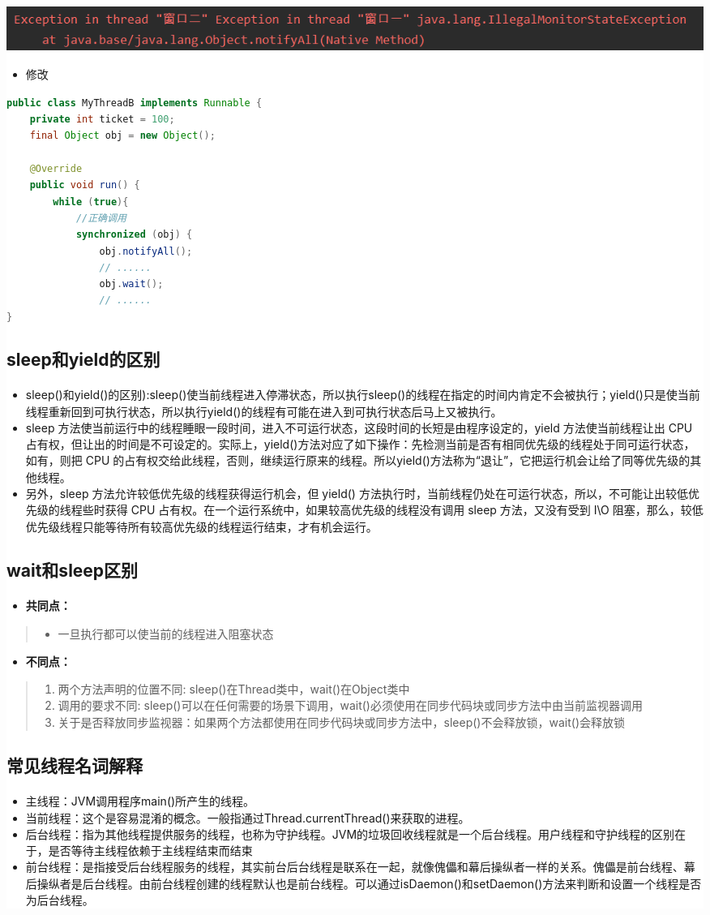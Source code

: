 ![image-20200411155141310](图片.assets/image-20200411155141310.png)

- 修改

```java
public class MyThreadB implements Runnable {
    private int ticket = 100;
    final Object obj = new Object();

    @Override
    public void run() {
        while (true){
            //正确调用
            synchronized (obj) {
                obj.notifyAll();
                // ......
                obj.wait();
                // ......
}
```

## sleep和yield的区别

- sleep()和yield()的区别):sleep()使当前线程进入停滞状态，所以执行sleep()的线程在指定的时间内肯定不会被执行；yield()只是使当前线程重新回到可执行状态，所以执行yield()的线程有可能在进入到可执行状态后马上又被执行。
-  sleep 方法使当前运行中的线程睡眼一段时间，进入不可运行状态，这段时间的长短是由程序设定的，yield 方法使当前线程让出 CPU 占有权，但让出的时间是不可设定的。实际上，yield()方法对应了如下操作：先检测当前是否有相同优先级的线程处于同可运行状态，如有，则把 CPU  的占有权交给此线程，否则，继续运行原来的线程。所以yield()方法称为“退让”，它把运行机会让给了同等优先级的其他线程。
-   另外，sleep 方法允许较低优先级的线程获得运行机会，但 yield()  方法执行时，当前线程仍处在可运行状态，所以，不可能让出较低优先级的线程些时获得 CPU 占有权。在一个运行系统中，如果较高优先级的线程没有调用 sleep 方法，又没有受到 I\O 阻塞，那么，较低优先级线程只能等待所有较高优先级的线程运行结束，才有机会运行。

## wait和sleep区别

- **共同点：**

>- 一旦执行都可以使当前的线程进入阻塞状态

- **不同点：**

>1. 两个方法声明的位置不同: sleep()在Thread类中，wait()在Object类中
>2. 调用的要求不同: sleep()可以在任何需要的场景下调用，wait()必须使用在同步代码块或同步方法中由当前监视器调用
>3. 关于是否释放同步监视器：如果两个方法都使用在同步代码块或同步方法中，sleep()不会释放锁，wait()会释放锁

## 常见线程名词解释

- 主线程：JVM调用程序main()所产生的线程。
- 当前线程：这个是容易混淆的概念。一般指通过Thread.currentThread()来获取的进程。
- 后台线程：指为其他线程提供服务的线程，也称为守护线程。JVM的垃圾回收线程就是一个后台线程。用户线程和守护线程的区别在于，是否等待主线程依赖于主线程结束而结束
- 前台线程：是指接受后台线程服务的线程，其实前台后台线程是联系在一起，就像傀儡和幕后操纵者一样的关系。傀儡是前台线程、幕后操纵者是后台线程。由前台线程创建的线程默认也是前台线程。可以通过isDaemon()和setDaemon()方法来判断和设置一个线程是否为后台线程。

